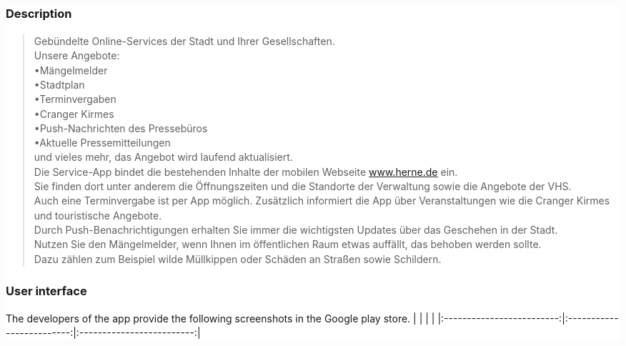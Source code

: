 ### Description
> Gebündelte Online-Services der Stadt und Ihrer Gesellschaften.
<br>Unsere Angebote:
<br>•Mängelmelder
<br>•Stadtplan
<br>•Terminvergaben
<br>•Cranger Kirmes
<br>•Push-Nachrichten des Pressebüros
<br>•Aktuelle Pressemitteilungen
<br>und vieles mehr, das Angebot wird laufend aktualisiert.
<br>Die Service-App bindet die bestehenden Inhalte der mobilen Webseite www.herne.de ein.
<br>Sie finden dort unter anderem die Öffnungszeiten und die Standorte der Verwaltung sowie die Angebote der VHS.
<br>Auch eine Terminvergabe ist per App möglich. Zusätzlich informiert die App über Veranstaltungen wie die Cranger Kirmes und touristische Angebote.
<br>Durch Push-Benachrichtigungen erhalten Sie immer die wichtigsten Updates über das Geschehen in der Stadt.
<br>Nutzen Sie den Mängelmelder, wenn Ihnen im öffentlichen Raum etwas auffällt, das behoben werden sollte.
<br>Dazu zählen zum Beispiel wilde Müllkippen oder Schäden an Straßen sowie Schildern.


### User interface
The developers of the app provide the following screenshots in the Google play store.
| | | |
|:-------------------------:|:-------------------------:|:-------------------------:|